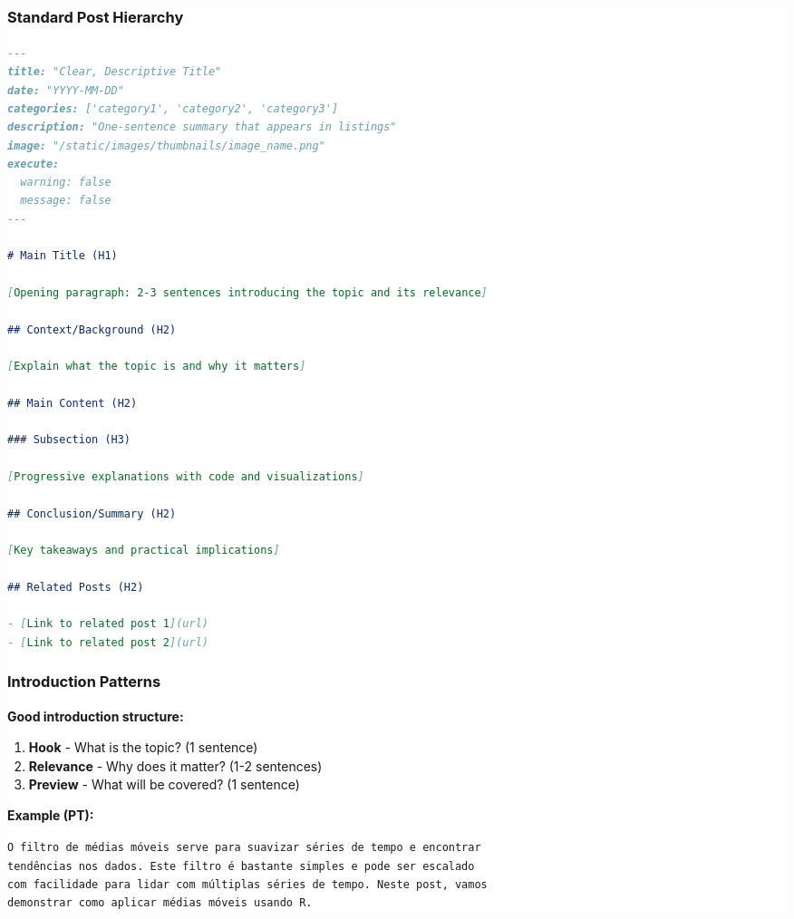 ### Standard Post Hierarchy

```markdown
---
title: "Clear, Descriptive Title"
date: "YYYY-MM-DD"
categories: ['category1', 'category2', 'category3']
description: "One-sentence summary that appears in listings"
image: "/static/images/thumbnails/image_name.png"
execute:
  warning: false
  message: false
---

# Main Title (H1)

[Opening paragraph: 2-3 sentences introducing the topic and its relevance]

## Context/Background (H2)

[Explain what the topic is and why it matters]

## Main Content (H2)

### Subsection (H3)

[Progressive explanations with code and visualizations]

## Conclusion/Summary (H2)

[Key takeaways and practical implications]

## Related Posts (H2)

- [Link to related post 1](url)
- [Link to related post 2](url)
```

### Introduction Patterns

**Good introduction structure:**
1. **Hook** - What is the topic? (1 sentence)
2. **Relevance** - Why does it matter? (1-2 sentences)
3. **Preview** - What will be covered? (1 sentence)

**Example (PT):**
```
O filtro de médias móveis serve para suavizar séries de tempo e encontrar
tendências nos dados. Este filtro é bastante simples e pode ser escalado
com facilidade para lidar com múltiplas séries de tempo. Neste post, vamos
demonstrar como aplicar médias móveis usando R.
```


[^1]: Esta é uma simplificação. Na prática, famílias compram imóveis com